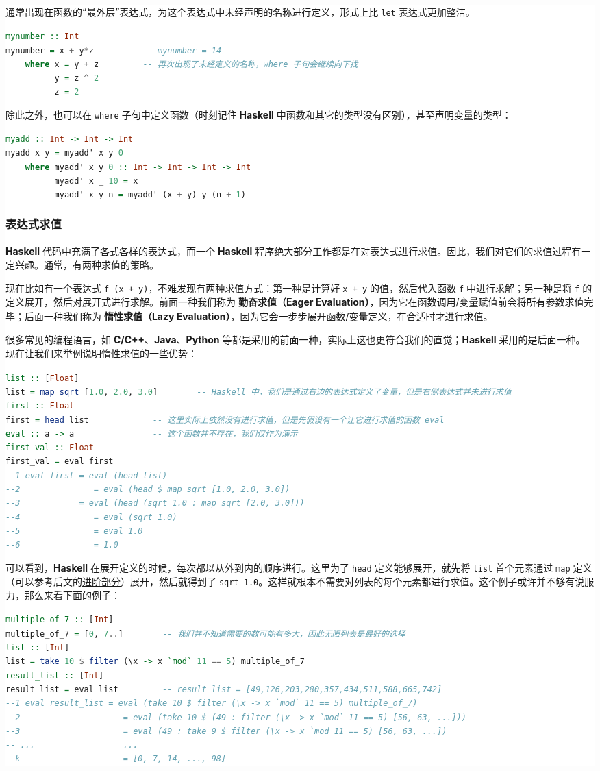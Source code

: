 通常出现在函数的“最外层”表达式，为这个表达式中未经声明的名称进行定义，形式上比 `let` 表达式更加整洁。

```haskell
mynumber :: Int
mynumber = x + y*z          -- mynumber = 14
    where x = y + z         -- 再次出现了未经定义的名称，where 子句会继续向下找
          y = z ^ 2
          z = 2
```

除此之外，也可以在 `where` 子句中定义函数（时刻记住 **Haskell** 中函数和其它的类型没有区别），甚至声明变量的类型：

```haskell
myadd :: Int -> Int -> Int
myadd x y = myadd' x y 0
    where myadd' x y 0 :: Int -> Int -> Int -> Int
          myadd' x _ 10 = x
          myadd' x y n = myadd' (x + y) y (n + 1)
```

### 表达式求值

**Haskell** 代码中充满了各式各样的表达式，而一个 **Haskell** 程序绝大部分工作都是在对表达式进行求值。因此，我们对它们的求值过程有一定兴趣。通常，有两种求值的策略。

现在比如有一个表达式 `f (x + y)`，不难发现有两种求值方式：第一种是计算好 `x + y` 的值，然后代入函数 `f` 中进行求解；另一种是将 `f` 的定义展开，然后对展开式进行求解。前面一种我们称为 **勤奋求值（Eager Evaluation）**，因为它在函数调用/变量赋值前会将所有参数求值完毕；后面一种我们称为 **惰性求值（Lazy Evaluation）**，因为它会一步步展开函数/变量定义，在合适时才进行求值。

很多常见的编程语言，如 **C/C++**、**Java**、**Python** 等都是采用的前面一种，实际上这也更符合我们的直觉；**Haskell** 采用的是后面一种。现在让我们来举例说明惰性求值的一些优势：

```haskell
list :: [Float]
list = map sqrt [1.0, 2.0, 3.0]        -- Haskell 中，我们是通过右边的表达式定义了变量，但是右侧表达式并未进行求值
first :: Float
first = head list             -- 这里实际上依然没有进行求值，但是先假设有一个让它进行求值的函数 eval
eval :: a -> a                -- 这个函数并不存在，我们仅作为演示
first_val :: Float
first_val = eval first
--1 eval first = eval (head list)
--2               = eval (head $ map sqrt [1.0, 2.0, 3.0])
--3            = eval (head (sqrt 1.0 : map sqrt [2.0, 3.0]))
--4               = eval (sqrt 1.0)
--5               = eval 1.0
--6               = 1.0
```

可以看到，**Haskell** 在展开定义的时候，每次都以从外到内的顺序进行。这里为了 `head` 定义能够展开，就先将 `list` 首个元素通过 `map` 定义（可以参考后文的[进阶部分](##进阶：库函数定义示例)）展开，然后就得到了 `sqrt 1.0`。这样就根本不需要对列表的每个元素都进行求值。这个例子或许并不够有说服力，那么来看下面的例子：

```haskell
multiple_of_7 :: [Int]
multiple_of_7 = [0, 7..]        -- 我们并不知道需要的数可能有多大，因此无限列表是最好的选择
list :: [Int]
list = take 10 $ filter (\x -> x `mod` 11 == 5) multiple_of_7
result_list :: [Int]
result_list = eval list         -- result_list = [49,126,203,280,357,434,511,588,665,742]
--1 eval result_list = eval (take 10 $ filter (\x -> x `mod` 11 == 5) multiple_of_7)
--2                     = eval (take 10 $ (49 : filter (\x -> x `mod` 11 == 5) [56, 63, ...]))
--3                     = eval (49 : take 9 $ filter (\x -> x `mod 11 == 5) [56, 63, ...])
-- ...                  ...
--k                     = [0, 7, 14, ..., 98]
```

